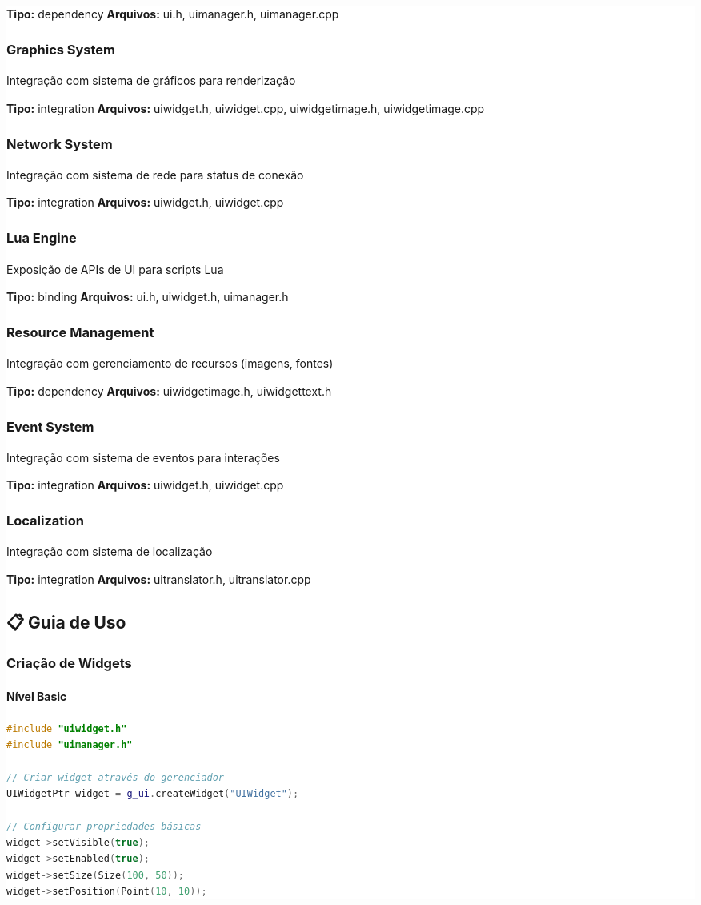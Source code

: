 **Tipo:** dependency
**Arquivos:** ui.h, uimanager.h, uimanager.cpp

### **Graphics System**
Integração com sistema de gráficos para renderização

**Tipo:** integration
**Arquivos:** uiwidget.h, uiwidget.cpp, uiwidgetimage.h, uiwidgetimage.cpp

### **Network System**
Integração com sistema de rede para status de conexão

**Tipo:** integration
**Arquivos:** uiwidget.h, uiwidget.cpp

### **Lua Engine**
Exposição de APIs de UI para scripts Lua

**Tipo:** binding
**Arquivos:** ui.h, uiwidget.h, uimanager.h

### **Resource Management**
Integração com gerenciamento de recursos (imagens, fontes)

**Tipo:** dependency
**Arquivos:** uiwidgetimage.h, uiwidgettext.h

### **Event System**
Integração com sistema de eventos para interações

**Tipo:** integration
**Arquivos:** uiwidget.h, uiwidget.cpp

### **Localization**
Integração com sistema de localização

**Tipo:** integration
**Arquivos:** uitranslator.h, uitranslator.cpp



## 📋 Guia de Uso

### **Criação de Widgets**

#### Nível Basic
```cpp
#include "uiwidget.h"
#include "uimanager.h"

// Criar widget através do gerenciador
UIWidgetPtr widget = g_ui.createWidget("UIWidget");

// Configurar propriedades básicas
widget->setVisible(true);
widget->setEnabled(true);
widget->setSize(Size(100, 50));
widget->setPosition(Point(10, 10));
```
